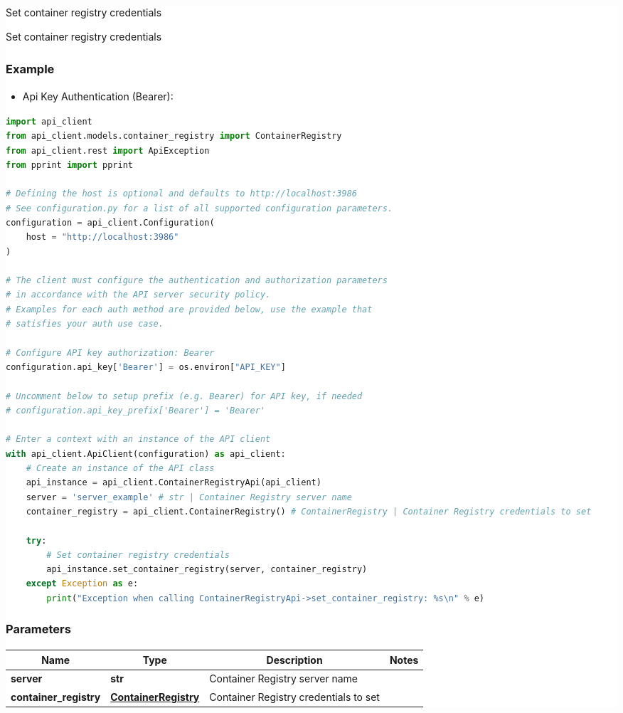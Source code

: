 Set container registry credentials

Set container registry credentials

### Example

* Api Key Authentication (Bearer):

```python
import api_client
from api_client.models.container_registry import ContainerRegistry
from api_client.rest import ApiException
from pprint import pprint

# Defining the host is optional and defaults to http://localhost:3986
# See configuration.py for a list of all supported configuration parameters.
configuration = api_client.Configuration(
    host = "http://localhost:3986"
)

# The client must configure the authentication and authorization parameters
# in accordance with the API server security policy.
# Examples for each auth method are provided below, use the example that
# satisfies your auth use case.

# Configure API key authorization: Bearer
configuration.api_key['Bearer'] = os.environ["API_KEY"]

# Uncomment below to setup prefix (e.g. Bearer) for API key, if needed
# configuration.api_key_prefix['Bearer'] = 'Bearer'

# Enter a context with an instance of the API client
with api_client.ApiClient(configuration) as api_client:
    # Create an instance of the API class
    api_instance = api_client.ContainerRegistryApi(api_client)
    server = 'server_example' # str | Container Registry server name
    container_registry = api_client.ContainerRegistry() # ContainerRegistry | Container Registry credentials to set

    try:
        # Set container registry credentials
        api_instance.set_container_registry(server, container_registry)
    except Exception as e:
        print("Exception when calling ContainerRegistryApi->set_container_registry: %s\n" % e)
```



### Parameters


Name | Type | Description  | Notes
------------- | ------------- | ------------- | -------------
 **server** | **str**| Container Registry server name | 
 **container_registry** | [**ContainerRegistry**](ContainerRegistry.md)| Container Registry credentials to set | 
